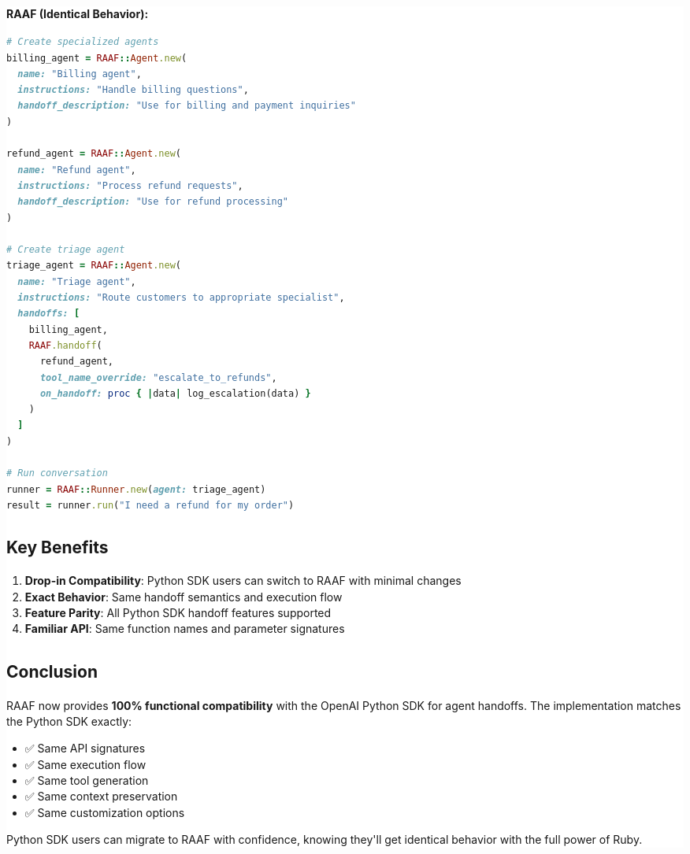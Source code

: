 **RAAF (Identical Behavior):**
```ruby
# Create specialized agents
billing_agent = RAAF::Agent.new(
  name: "Billing agent",
  instructions: "Handle billing questions",
  handoff_description: "Use for billing and payment inquiries"
)

refund_agent = RAAF::Agent.new(
  name: "Refund agent", 
  instructions: "Process refund requests",
  handoff_description: "Use for refund processing"
)

# Create triage agent
triage_agent = RAAF::Agent.new(
  name: "Triage agent",
  instructions: "Route customers to appropriate specialist",
  handoffs: [
    billing_agent,
    RAAF.handoff(
      refund_agent,
      tool_name_override: "escalate_to_refunds",
      on_handoff: proc { |data| log_escalation(data) }
    )
  ]
)

# Run conversation
runner = RAAF::Runner.new(agent: triage_agent)
result = runner.run("I need a refund for my order")
```

## Key Benefits

1. **Drop-in Compatibility**: Python SDK users can switch to RAAF with minimal changes
2. **Exact Behavior**: Same handoff semantics and execution flow
3. **Feature Parity**: All Python SDK handoff features supported
4. **Familiar API**: Same function names and parameter signatures

## Conclusion

RAAF now provides **100% functional compatibility** with the OpenAI Python SDK for agent handoffs. The implementation matches the Python SDK exactly:

- ✅ Same API signatures
- ✅ Same execution flow  
- ✅ Same tool generation
- ✅ Same context preservation
- ✅ Same customization options

Python SDK users can migrate to RAAF with confidence, knowing they'll get identical behavior with the full power of Ruby.